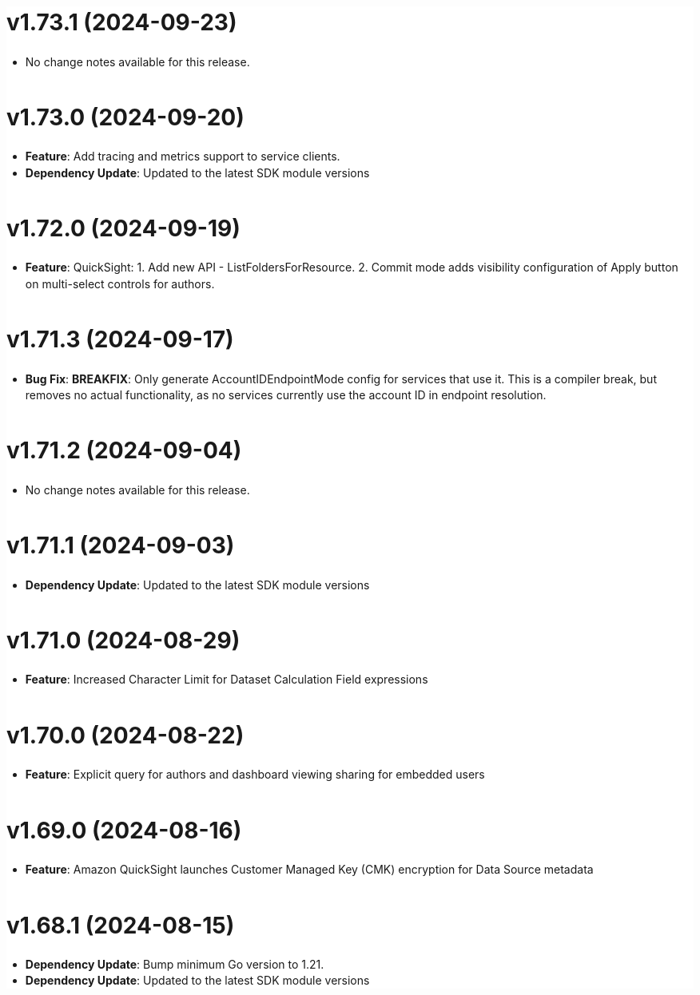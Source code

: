 # v1.73.1 (2024-09-23)

* No change notes available for this release.

# v1.73.0 (2024-09-20)

* **Feature**: Add tracing and metrics support to service clients.
* **Dependency Update**: Updated to the latest SDK module versions

# v1.72.0 (2024-09-19)

* **Feature**: QuickSight: 1. Add new API - ListFoldersForResource. 2. Commit mode adds visibility configuration of Apply button on multi-select controls for authors.

# v1.71.3 (2024-09-17)

* **Bug Fix**: **BREAKFIX**: Only generate AccountIDEndpointMode config for services that use it. This is a compiler break, but removes no actual functionality, as no services currently use the account ID in endpoint resolution.

# v1.71.2 (2024-09-04)

* No change notes available for this release.

# v1.71.1 (2024-09-03)

* **Dependency Update**: Updated to the latest SDK module versions

# v1.71.0 (2024-08-29)

* **Feature**: Increased Character Limit for Dataset Calculation Field expressions

# v1.70.0 (2024-08-22)

* **Feature**: Explicit query for authors and dashboard viewing sharing for embedded users

# v1.69.0 (2024-08-16)

* **Feature**: Amazon QuickSight launches Customer Managed Key (CMK) encryption for Data Source metadata

# v1.68.1 (2024-08-15)

* **Dependency Update**: Bump minimum Go version to 1.21.
* **Dependency Update**: Updated to the latest SDK module versions
